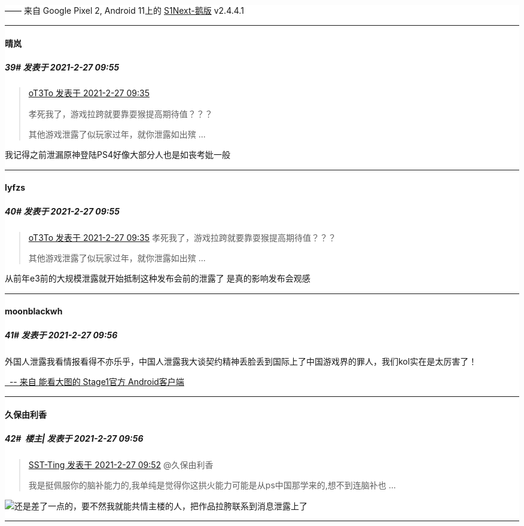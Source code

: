 —— 来自 Google Pixel 2, Android 11上的 [S1Next-鹅版](https://github.com/ykrank/S1-Next/releases) v2.4.4.1


*****

####  晴岚  
##### 39#       发表于 2021-2-27 09:55


<blockquote><a href="httphttps://bbs.saraba1st.com/2b/forum.php?mod=redirect&amp;goto=findpost&amp;pid=50455330&amp;ptid=1990005" target="_blank">oT3To 发表于 2021-2-27 09:35</a>

孝死我了，游戏拉跨就要靠耍猴提高期待值？？？

其他游戏泄露了似玩家过年，就你泄露如出殡 ...</blockquote>
我记得之前泄漏原神登陆PS4好像大部分人也是如丧考妣一般


*****

####  lyfzs  
##### 40#       发表于 2021-2-27 09:55


<blockquote><a href="httphttps://bbs.saraba1st.com/2b/forum.php?mod=redirect&amp;goto=findpost&amp;pid=50455330&amp;ptid=1990005" target="_blank">oT3To 发表于 2021-2-27 09:35</a>
孝死我了，游戏拉跨就要靠耍猴提高期待值？？？

其他游戏泄露了似玩家过年，就你泄露如出殡 ...</blockquote>
从前年e3前的大规模泄露就开始抵制这种发布会前的泄露了 是真的影响发布会观感


*****

####  moonblackwh  
##### 41#       发表于 2021-2-27 09:56


外国人泄露我看情报看得不亦乐乎，中国人泄露我大谈契约精神丢脸丢到国际上了中国游戏界的罪人，我们kol实在是太厉害了！

[  -- 来自 能看大图的 Stage1官方 Android客户端](https://www.coolapk.com/apk/140634)


*****

####  久保由利香  
##### 42#         楼主| 发表于 2021-2-27 09:56


<blockquote><a href="httphttps://bbs.saraba1st.com/2b/forum.php?mod=redirect&amp;goto=findpost&amp;pid=50455444&amp;ptid=1990005" target="_blank">SST-Ting 发表于 2021-2-27 09:52</a>
@久保由利香

我是挺佩服你的脑补能力的,我单纯是觉得你这拱火能力可能是从ps中国那学来的,想不到连脑补也 ...</blockquote>
<img src="https://static.saraba1st.com/image/smiley/face2017/065.png" referrerpolicy="no-referrer">还是差了一点的，要不然我就能共情主楼的人，把作品拉胯联系到消息泄露上了


*****
